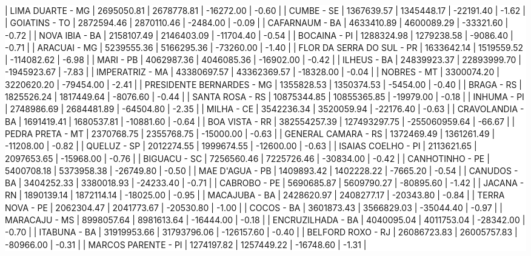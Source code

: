 | LIMA DUARTE - MG | 2695050.81 | 2678778.81 | -16272.00 | -0.60 |
| CUMBE - SE | 1367639.57 | 1345448.17 | -22191.40 | -1.62 |
| GOIATINS - TO | 2872594.46 | 2870110.46 | -2484.00 | -0.09 |
| CAFARNAUM - BA | 4633410.89 | 4600089.29 | -33321.60 | -0.72 |
| NOVA IBIA - BA | 2158107.49 | 2146403.09 | -11704.40 | -0.54 |
| BOCAINA - PI | 1288324.98 | 1279238.58 | -9086.40 | -0.71 |
| ARACUAI - MG | 5239555.36 | 5166295.36 | -73260.00 | -1.40 |
| FLOR DA SERRA DO SUL - PR | 1633642.14 | 1519559.52 | -114082.62 | -6.98 |
| MARI - PB | 4062987.36 | 4046085.36 | -16902.00 | -0.42 |
| ILHEUS - BA | 24839923.37 | 22893999.70 | -1945923.67 | -7.83 |
| IMPERATRIZ - MA | 43380697.57 | 43362369.57 | -18328.00 | -0.04 |
| NOBRES - MT | 3300074.20 | 3220620.20 | -79454.00 | -2.41 |
| PRESIDENTE BERNARDES - MG | 1355828.53 | 1350374.53 | -5454.00 | -0.40 |
| BRAGA - RS | 1825526.24 | 1817449.64 | -8076.60 | -0.44 |
| SANTA ROSA - RS | 10875344.85 | 10855365.85 | -19979.00 | -0.18 |
| INHUMA - PI | 2748986.69 | 2684481.89 | -64504.80 | -2.35 |
| MILHA - CE | 3542236.34 | 3520059.94 | -22176.40 | -0.63 |
| CRAVOLANDIA - BA | 1691419.41 | 1680537.81 | -10881.60 | -0.64 |
| BOA VISTA - RR | 382554257.39 | 127493297.75 | -255060959.64 | -66.67 |
| PEDRA PRETA - MT | 2370768.75 | 2355768.75 | -15000.00 | -0.63 |
| GENERAL CAMARA - RS | 1372469.49 | 1361261.49 | -11208.00 | -0.82 |
| QUELUZ - SP | 2012274.55 | 1999674.55 | -12600.00 | -0.63 |
| ISAIAS COELHO - PI | 2113621.65 | 2097653.65 | -15968.00 | -0.76 |
| BIGUACU - SC | 7256560.46 | 7225726.46 | -30834.00 | -0.42 |
| CANHOTINHO - PE | 5400708.18 | 5373958.38 | -26749.80 | -0.50 |
| MAE D'AGUA - PB | 1409893.42 | 1402228.22 | -7665.20 | -0.54 |
| CANUDOS - BA | 3404252.33 | 3380018.93 | -24233.40 | -0.71 |
| CABROBO - PE | 5690685.87 | 5609790.27 | -80895.60 | -1.42 |
| JACANA - RN | 1890139.14 | 1872114.14 | -18025.00 | -0.95 |
| MACAJUBA - BA | 2428620.97 | 2408277.17 | -20343.80 | -0.84 |
| TERRA NOVA - PE | 2062304.47 | 2041773.67 | -20530.80 | -1.00 |
| COCOS - BA | 3601873.43 | 3566829.03 | -35044.40 | -0.97 |
| MARACAJU - MS | 8998057.64 | 8981613.64 | -16444.00 | -0.18 |
| ENCRUZILHADA - BA | 4040095.04 | 4011753.04 | -28342.00 | -0.70 |
| ITABUNA - BA | 31919953.66 | 31793796.06 | -126157.60 | -0.40 |
| BELFORD ROXO - RJ | 26086723.83 | 26005757.83 | -80966.00 | -0.31 |
| MARCOS PARENTE - PI | 1274197.82 | 1257449.22 | -16748.60 | -1.31 |